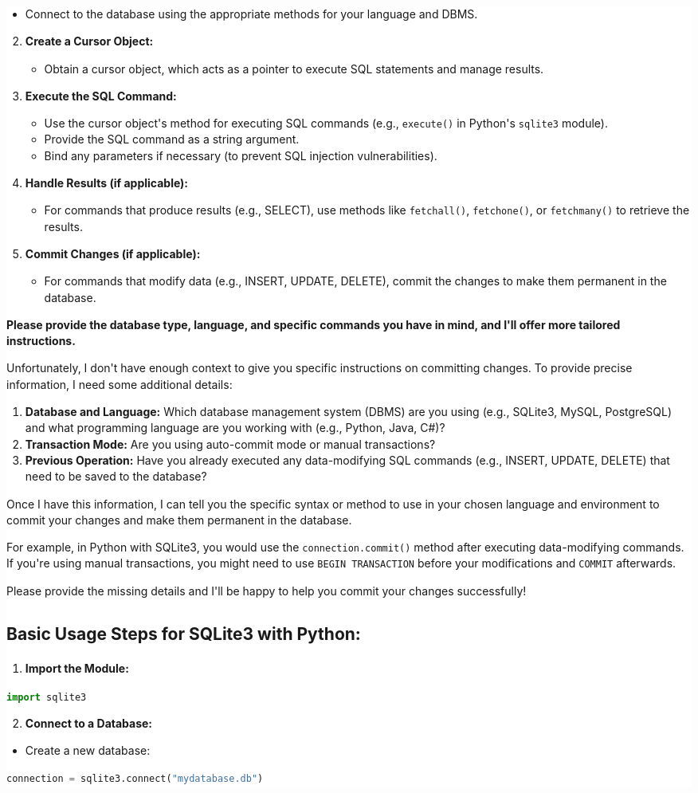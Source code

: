    - Connect to the database using the appropriate methods for your language and DBMS.
2. **Create a Cursor Object:**

   - Obtain a cursor object, which acts as a pointer to execute SQL statements and manage results.
3. **Execute the SQL Command:**

   - Use the cursor object's method for executing SQL commands (e.g., `execute()` in Python's `sqlite3` module).
   - Provide the SQL command as a string argument.
   - Bind any parameters if necessary (to prevent SQL injection vulnerabilities).
4. **Handle Results (if applicable):**

   - For commands that produce results (e.g., SELECT), use methods like `fetchall()`, `fetchone()`, or `fetchmany()` to retrieve the results.
5. **Commit Changes (if applicable):**

   - For commands that modify data (e.g., INSERT, UPDATE, DELETE), commit the changes to make them permanent in the database.

**Please provide the database type, language, and specific commands you have in mind, and I'll offer more tailored instructions.**




Unfortunately, I don't have enough context to give you specific instructions on committing changes. To provide precise information, I need some additional details:

1. **Database and Language:** Which database management system (DBMS) are you using (e.g., SQLite3, MySQL, PostgreSQL) and what programming language are you working with (e.g., Python, Java, C#)?
2. **Transaction Mode:** Are you using auto-commit mode or manual transactions?
3. **Previous Operation:** Have you already executed any data-modifying SQL commands (e.g., INSERT, UPDATE, DELETE) that need to be saved to the database?

Once I have this information, I can tell you the specific syntax or method to use in your chosen language and environment to commit your changes and make them permanent in the database.

For example, in Python with SQLite3, you would use the `connection.commit()` method after executing data-modifying commands. If you're using manual transactions, you might need to use `BEGIN TRANSACTION` before your modifications and `COMMIT` afterwards.

Please provide the missing details and I'll be happy to help you commit your changes successfully!





## Basic Usage Steps for SQLite3 with Python:

1. **Import the Module:**

```python
import sqlite3
```

2. **Connect to a Database:**

- Create a new database:

```python
connection = sqlite3.connect("mydatabase.db")
```
